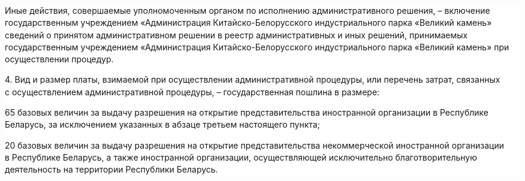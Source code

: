 </table>
<p></p>
<p>Иные действия, совершаемые уполномоченным органом по исполнению административного решения, – включение государственным учреждением «Администрация Китайско-Белорусского индустриального парка «Великий камень» сведений о принятом административном решении в реестр административных и иных решений, принимаемых государственным учреждением «Администрация Китайско-Белорусского индустриального парка «Великий камень» при осуществлении процедур.</p>
<p>4. Вид и размер платы, взимаемой при осуществлении административной процедуры, или перечень затрат, связанных с осуществлением административной процедуры, – государственная пошлина в размере:</p>
<p>65 базовых величин за выдачу разрешения на открытие представительства иностранной организации в Республике Беларусь, за исключением указанных в абзаце третьем настоящего пункта;</p>
<p>20 базовых величин за выдачу разрешения на открытие представительства некоммерческой иностранной организации в Республике Беларусь, а также иностранной организации, осуществляющей исключительно благотворительную деятельность на территории Республики Беларусь.</p>
<p></p>